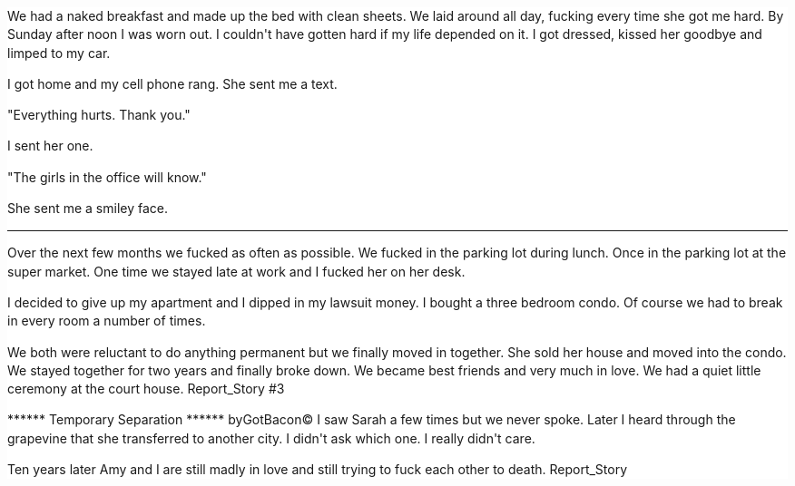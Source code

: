  We had a naked breakfast and made up the bed with clean sheets. We laid around all day, fucking every time she got me hard. By Sunday after noon I was worn out. I couldn't have gotten hard if my life depended on it. I got dressed, kissed her goodbye and limped to my car. 

 I got home and my cell phone rang. She sent me a text. 

 "Everything hurts. Thank you." 

 I sent her one. 

 "The girls in the office will know." 

 She sent me a smiley face. 

 ******************** 

 Over the next few months we fucked as often as possible. We fucked in the parking lot during lunch. Once in the parking lot at the super market. One time we stayed late at work and I fucked her on her desk. 

 I decided to give up my apartment and I dipped in my lawsuit money. I bought a three bedroom condo. Of course we had to break in every room a number of times. 

 We both were reluctant to do anything permanent but we finally moved in together. She sold her house and moved into the condo. We stayed together for two years and finally broke down. We became best friends and very much in love. We had a quiet little ceremony at the court house. Report_Story #3 

 

 ****** Temporary Separation ****** byGotBacon© I saw Sarah a few times but we never spoke. Later I heard through the grapevine that she transferred to another city. I didn't ask which one. I really didn't care. 

 Ten years later Amy and I are still madly in love and still trying to fuck each other to death. Report_Story 